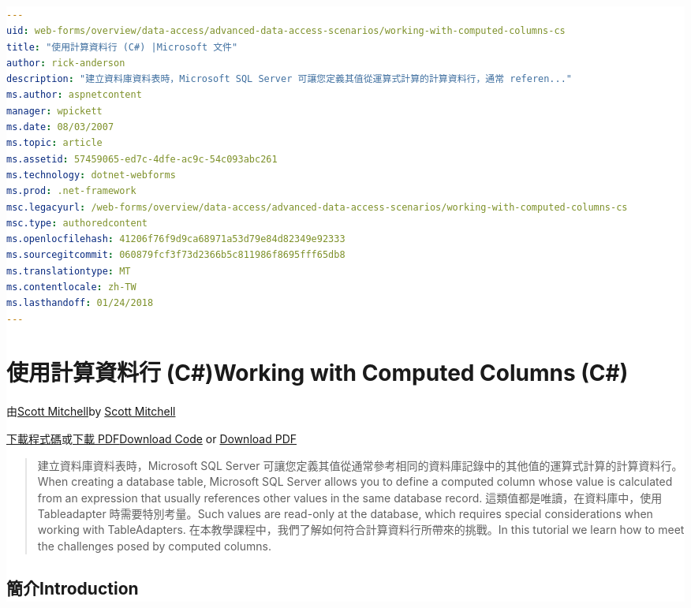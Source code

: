 ```yaml
---
uid: web-forms/overview/data-access/advanced-data-access-scenarios/working-with-computed-columns-cs
title: "使用計算資料行 (C#) |Microsoft 文件"
author: rick-anderson
description: "建立資料庫資料表時，Microsoft SQL Server 可讓您定義其值從運算式計算的計算資料行，通常 referen..."
ms.author: aspnetcontent
manager: wpickett
ms.date: 08/03/2007
ms.topic: article
ms.assetid: 57459065-ed7c-4dfe-ac9c-54c093abc261
ms.technology: dotnet-webforms
ms.prod: .net-framework
msc.legacyurl: /web-forms/overview/data-access/advanced-data-access-scenarios/working-with-computed-columns-cs
msc.type: authoredcontent
ms.openlocfilehash: 41206f76f9d9ca68971a53d79e84d82349e92333
ms.sourcegitcommit: 060879fcf3f73d2366b5c811986f8695fff65db8
ms.translationtype: MT
ms.contentlocale: zh-TW
ms.lasthandoff: 01/24/2018
---
```

<a name="working-with-computed-columns-c"></a><span data-ttu-id="cc5d7-103">使用計算資料行 (C#)</span><span class="sxs-lookup"><span data-stu-id="cc5d7-103">Working with Computed Columns (C#)</span></span>
====================
<span data-ttu-id="cc5d7-104">由[Scott Mitchell](https://twitter.com/ScottOnWriting)</span><span class="sxs-lookup"><span data-stu-id="cc5d7-104">by [Scott Mitchell](https://twitter.com/ScottOnWriting)</span></span>

<span data-ttu-id="cc5d7-105">[下載程式碼](http://download.microsoft.com/download/3/9/f/39f92b37-e92e-4ab3-909e-b4ef23d01aa3/ASPNET_Data_Tutorial_71_CS.zip)或[下載 PDF](working-with-computed-columns-cs/_static/datatutorial71cs1.pdf)</span><span class="sxs-lookup"><span data-stu-id="cc5d7-105">[Download Code](http://download.microsoft.com/download/3/9/f/39f92b37-e92e-4ab3-909e-b4ef23d01aa3/ASPNET_Data_Tutorial_71_CS.zip) or [Download PDF](working-with-computed-columns-cs/_static/datatutorial71cs1.pdf)</span></span>

> <span data-ttu-id="cc5d7-106">建立資料庫資料表時，Microsoft SQL Server 可讓您定義其值從通常參考相同的資料庫記錄中的其他值的運算式計算的計算資料行。</span><span class="sxs-lookup"><span data-stu-id="cc5d7-106">When creating a database table, Microsoft SQL Server allows you to define a computed column whose value is calculated from an expression that usually references other values in the same database record.</span></span> <span data-ttu-id="cc5d7-107">這類值都是唯讀，在資料庫中，使用 Tableadapter 時需要特別考量。</span><span class="sxs-lookup"><span data-stu-id="cc5d7-107">Such values are read-only at the database, which requires special considerations when working with TableAdapters.</span></span> <span data-ttu-id="cc5d7-108">在本教學課程中，我們了解如何符合計算資料行所帶來的挑戰。</span><span class="sxs-lookup"><span data-stu-id="cc5d7-108">In this tutorial we learn how to meet the challenges posed by computed columns.</span></span>


## <a name="introduction"></a><span data-ttu-id="cc5d7-109">簡介</span><span class="sxs-lookup"><span data-stu-id="cc5d7-109">Introduction</span></span>
